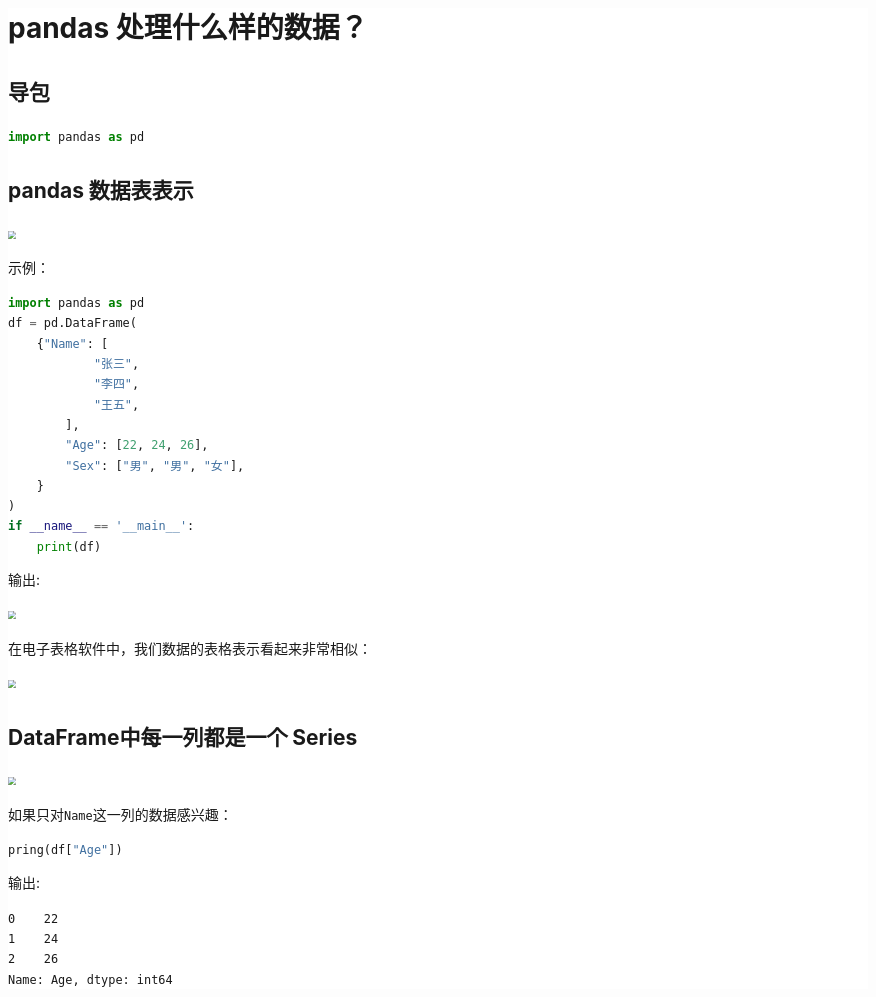 # pandas 处理什么样的数据？

## 导包

```python
import pandas as pd
```

## pandas 数据表表示

<img src="https://myblob-pics.oss-cn-hangzhou.aliyuncs.com/2023/pandas/table_dataframe.png" style="zoom: 50%;" />

示例：

```python
import pandas as pd
df = pd.DataFrame(
    {"Name": [
            "张三",
            "李四",
            "王五",
        ],
        "Age": [22, 24, 26],
        "Sex": ["男", "男", "女"],
    }
)
if __name__ == '__main__':
    print(df)
```

输出:

<img src="https://myblob-pics.oss-cn-hangzhou.aliyuncs.com/2023/pandas/dataframe_print.png" style="zoom:50%;" />

在电子表格软件中，我们数据的表格表示看起来非常相似：

<img src="https://myblob-pics.oss-cn-hangzhou.aliyuncs.com/2023/pandas/df_excel.png" style="zoom:50%;" />

## DataFrame中每一列都是一个 Series

<img src="https://myblob-pics.oss-cn-hangzhou.aliyuncs.com/2023/pandas/01_table_series.png" style="zoom:50%;" />

如果只对`Name`这一列的数据感兴趣：

```python
pring(df["Age"])
```

输出:

```
0    22
1    24
2    26
Name: Age, dtype: int64
```

